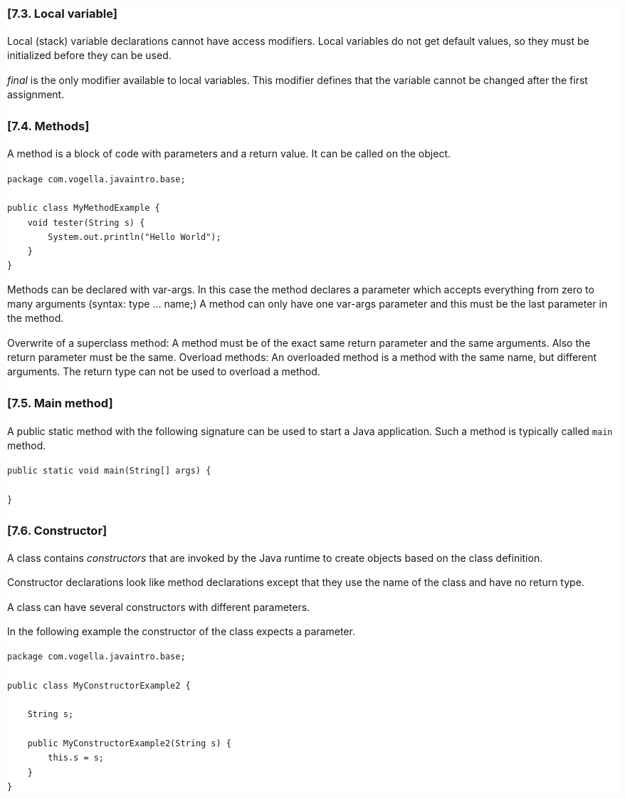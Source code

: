 ### [7.3. Local variable]

Local (stack) variable declarations cannot have access modifiers. Local variables do not get default values, so they must be initialized before they can be used.

*final* is the only modifier available to local variables. This modifier defines that the variable cannot be changed after the first assignment.

### [7.4. Methods]

A method is a block of code with parameters and a return value. It can be called on the object.

```
package com.vogella.javaintro.base;

public class MyMethodExample {
    void tester(String s) {
        System.out.println("Hello World");
    }
}
```

Methods can be declared with var-args. In this case the method declares a parameter which accepts everything from zero to many arguments (syntax: type … name;) A method can only have one var-args parameter and this must be the last parameter in the method.

Overwrite of a superclass method: A method must be of the exact same return parameter and the same arguments. Also the return parameter must be the same. Overload methods: An overloaded method is a method with the same name, but different arguments. The return type can not be used to overload a method.

### [7.5. Main method]

A public static method with the following signature can be used to start a Java application. Such a method is typically called `main` method.

```
public static void main(String[] args) {

}
```

### [7.6. Constructor]

A class contains *constructors* that are invoked by the Java runtime to create objects based on the class definition.

Constructor declarations look like method declarations except that they use the name of the class and have no return type.

A class can have several constructors with different parameters.

In the following example the constructor of the class expects a parameter.

```
package com.vogella.javaintro.base;

public class MyConstructorExample2 {

    String s;

    public MyConstructorExample2(String s) {
        this.s = s;
    }
}
```
